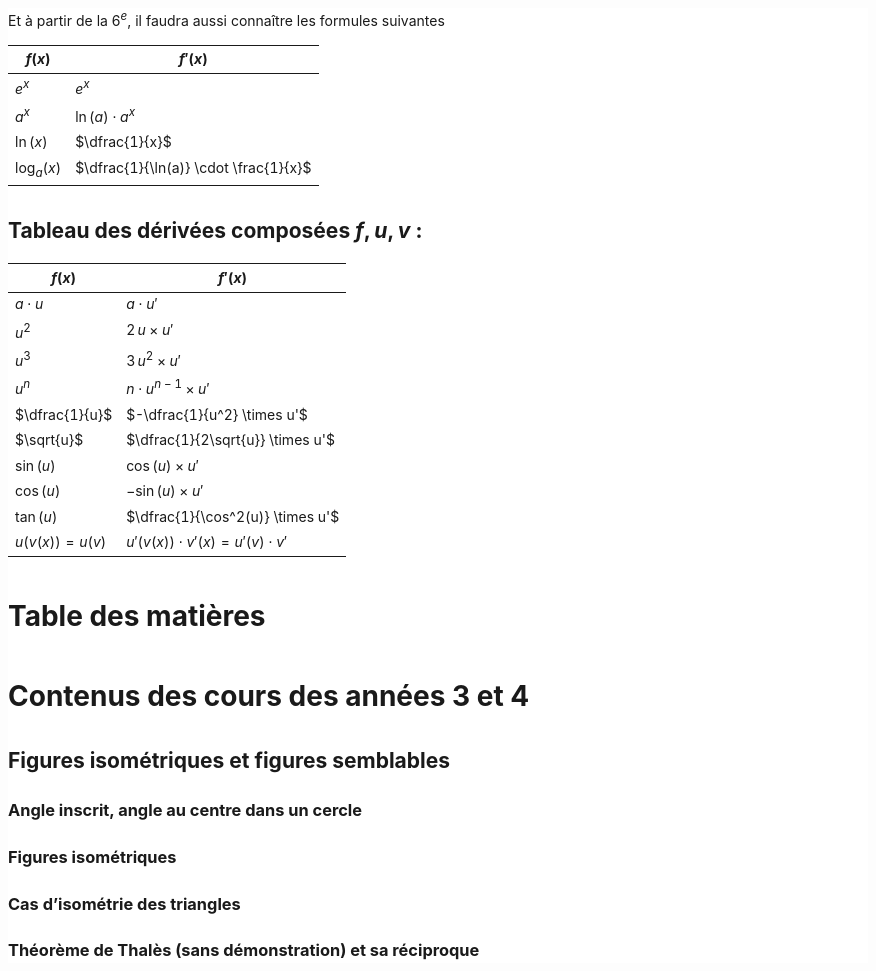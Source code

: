 Et à partir de la $6^e$, il faudra aussi connaître les formules suivantes 

| $f(x)$  |  $f'(x)$ |
|------|-------|
|$e^x$|$e^x$|
|$a^x$|$\ln(a) \cdot a^x$|
|$\ln(x)$|$\dfrac{1}{x}$|
|$\log_a(x)$|$\dfrac{1}{\ln(a)} \cdot \frac{1}{x}$|
##   Tableau des dérivées composées $f,u,v$ :
| $f(x)$  |  $f'(x)$ |
|------|-------|
| $a \cdot u$ | $a \cdot u'$|
|$u^2$ |$2 \, u \times u'$
|$u^3$ 	|$3 \, u^2 \times u'$|
|$u^n$ 	|$n\cdot u^{n-1} \times u'$|
|$\dfrac{1}{u}$ |	$-\dfrac{1}{u^2} \times u'$
|$\sqrt{u}$ 	|$\dfrac{1}{2\sqrt{u}} \times u'$|
|$\sin(u)$ |	$\cos(u) \times u'$|
|$\cos(u)$ |	$-\sin(u) \times u'$|
|$\tan(u)$ |	$\dfrac{1}{\cos^2(u)} \times u'$|
|$u(v(x)) = u(v)$ |    $u'(v(x)) \cdot v'(x) = u'(v) \cdot v'$| 


# Table des matières

# Contenus des cours des années 3 et 4

## Figures isométriques et figures semblables

###   Angle inscrit, angle au centre dans un cercle

###   Figures isométriques

###   Cas d’isométrie des triangles

###   Théorème de Thalès (sans démonstration) et sa réciproque
